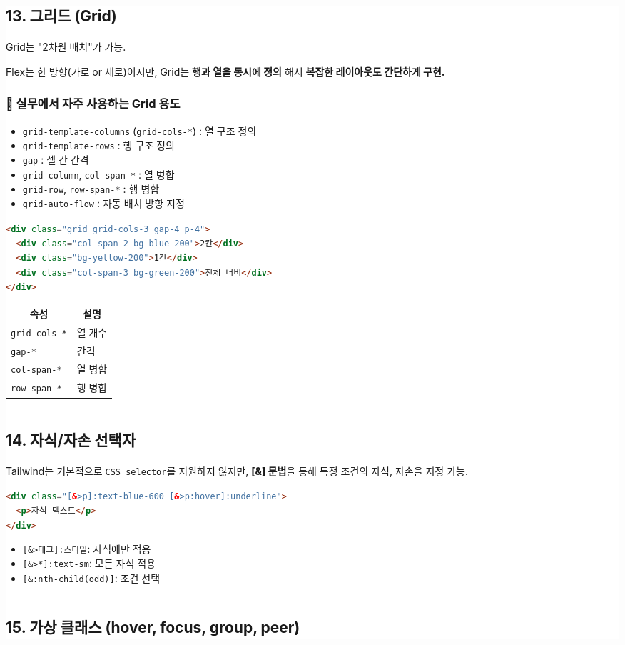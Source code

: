 
## 13. 그리드 (Grid)

Grid는 "2차원 배치"가 가능.

Flex는 한 방향(가로 or 세로)이지만, Grid는 **행과 열을 동시에 정의** 해서 **복잡한 레이아웃도 간단하게 구현.**

### 🔹 실무에서 자주 사용하는 Grid 용도
- `grid-template-columns` (`grid-cols-*`) : 열 구조 정의
- `grid-template-rows` : 행 구조 정의
- `gap` : 셀 간 간격
- `grid-column`, `col-span-*` : 열 병합
- `grid-row`, `row-span-*` : 행 병합
- `grid-auto-flow` : 자동 배치 방향 지정

```html
<div class="grid grid-cols-3 gap-4 p-4">
  <div class="col-span-2 bg-blue-200">2칸</div>
  <div class="bg-yellow-200">1칸</div>
  <div class="col-span-3 bg-green-200">전체 너비</div>
</div>
```

| 속성 | 설명 |
| --- | --- |
| `grid-cols-*` | 열 개수 |
| `gap-*` | 간격 |
| `col-span-*` | 열 병합 |
| `row-span-*` | 행 병합 |

---

## 14. 자식/자손 선택자

Tailwind는 기본적으로 `CSS selector`를 지원하지 않지만, **[&] 문법**을 통해 특정 조건의 자식, 자손을 지정 가능.

```html
<div class="[&>p]:text-blue-600 [&>p:hover]:underline">
  <p>자식 텍스트</p>
</div>

```

- `[&>태그]:스타일`: 자식에만 적용
- `[&>*]:text-sm`: 모든 자식 적용
- `[&:nth-child(odd)]`: 조건 선택

---

## 15. 가상 클래스 (hover, focus, group, peer)
